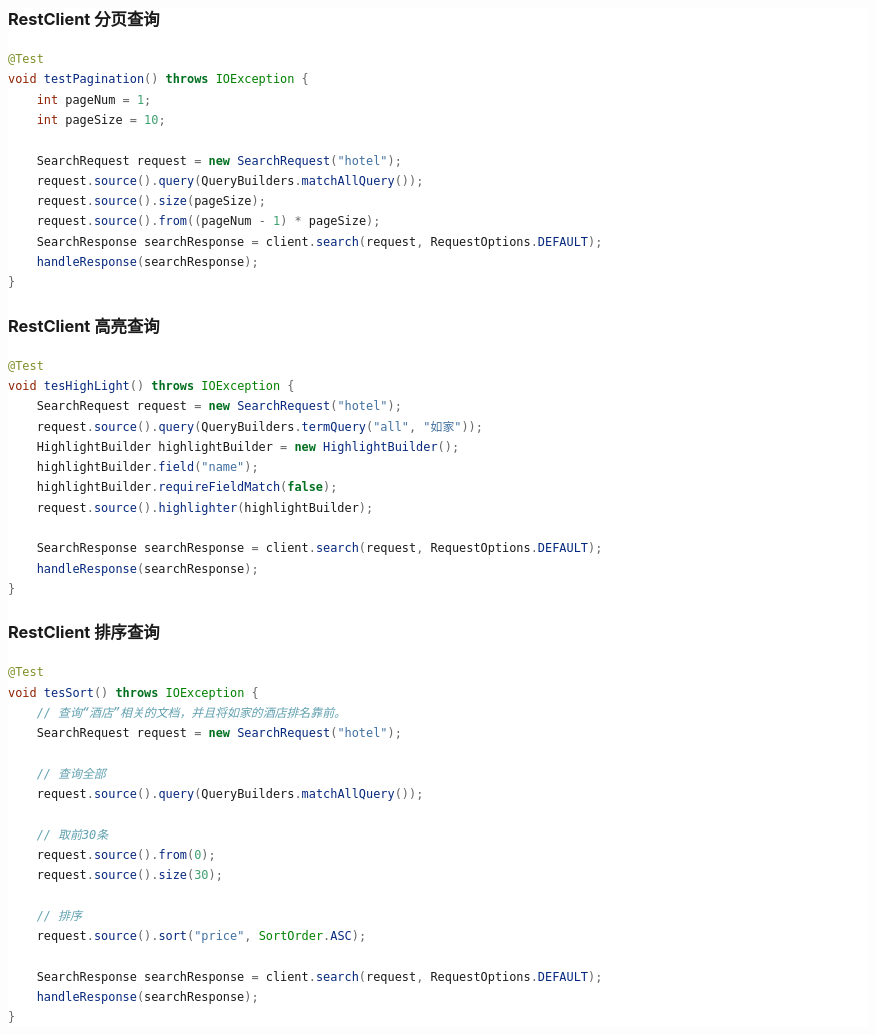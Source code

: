    ```java
   
   ```

   



### RestClient 分页查询

```java
@Test
void testPagination() throws IOException {
    int pageNum = 1;
    int pageSize = 10;

    SearchRequest request = new SearchRequest("hotel");
    request.source().query(QueryBuilders.matchAllQuery());
    request.source().size(pageSize);
    request.source().from((pageNum - 1) * pageSize);
    SearchResponse searchResponse = client.search(request, RequestOptions.DEFAULT);
    handleResponse(searchResponse);
}
```



### RestClient 高亮查询

```java
@Test
void tesHighLight() throws IOException {
    SearchRequest request = new SearchRequest("hotel");
    request.source().query(QueryBuilders.termQuery("all", "如家"));
    HighlightBuilder highlightBuilder = new HighlightBuilder();
    highlightBuilder.field("name");
    highlightBuilder.requireFieldMatch(false);
    request.source().highlighter(highlightBuilder);

    SearchResponse searchResponse = client.search(request, RequestOptions.DEFAULT);
    handleResponse(searchResponse);
}
```



### RestClient 排序查询

```java
@Test
void tesSort() throws IOException {
    // 查询“酒店”相关的文档，并且将如家的酒店排名靠前。
    SearchRequest request = new SearchRequest("hotel");

    // 查询全部
    request.source().query(QueryBuilders.matchAllQuery());

    // 取前30条
    request.source().from(0);
    request.source().size(30);

    // 排序
    request.source().sort("price", SortOrder.ASC);

    SearchResponse searchResponse = client.search(request, RequestOptions.DEFAULT);
    handleResponse(searchResponse);
}
```
